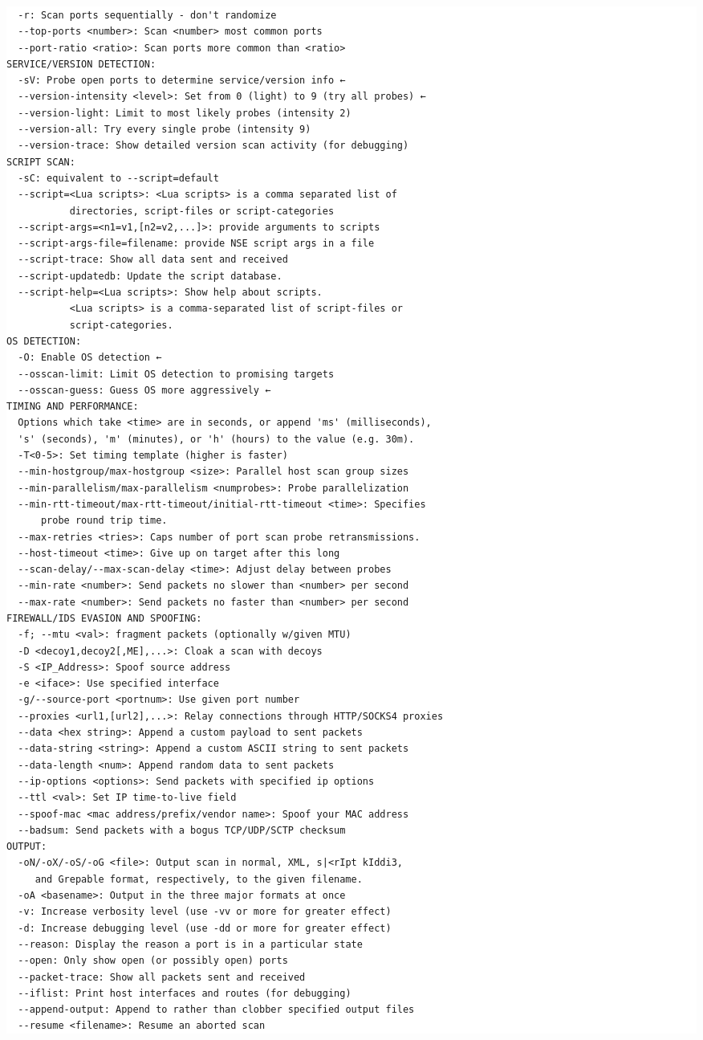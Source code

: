 ```
  -r: Scan ports sequentially - don't randomize
  --top-ports <number>: Scan <number> most common ports
  --port-ratio <ratio>: Scan ports more common than <ratio>
SERVICE/VERSION DETECTION:
  -sV: Probe open ports to determine service/version info ←
  --version-intensity <level>: Set from 0 (light) to 9 (try all probes) ←
  --version-light: Limit to most likely probes (intensity 2)
  --version-all: Try every single probe (intensity 9)
  --version-trace: Show detailed version scan activity (for debugging)
SCRIPT SCAN:
  -sC: equivalent to --script=default
  --script=<Lua scripts>: <Lua scripts> is a comma separated list of
           directories, script-files or script-categories
  --script-args=<n1=v1,[n2=v2,...]>: provide arguments to scripts
  --script-args-file=filename: provide NSE script args in a file
  --script-trace: Show all data sent and received
  --script-updatedb: Update the script database.
  --script-help=<Lua scripts>: Show help about scripts.
           <Lua scripts> is a comma-separated list of script-files or
           script-categories.
OS DETECTION:
  -O: Enable OS detection ←
  --osscan-limit: Limit OS detection to promising targets
  --osscan-guess: Guess OS more aggressively ←
TIMING AND PERFORMANCE:
  Options which take <time> are in seconds, or append 'ms' (milliseconds),
  's' (seconds), 'm' (minutes), or 'h' (hours) to the value (e.g. 30m).
  -T<0-5>: Set timing template (higher is faster)
  --min-hostgroup/max-hostgroup <size>: Parallel host scan group sizes
  --min-parallelism/max-parallelism <numprobes>: Probe parallelization
  --min-rtt-timeout/max-rtt-timeout/initial-rtt-timeout <time>: Specifies
      probe round trip time.
  --max-retries <tries>: Caps number of port scan probe retransmissions.
  --host-timeout <time>: Give up on target after this long
  --scan-delay/--max-scan-delay <time>: Adjust delay between probes
  --min-rate <number>: Send packets no slower than <number> per second
  --max-rate <number>: Send packets no faster than <number> per second
FIREWALL/IDS EVASION AND SPOOFING:
  -f; --mtu <val>: fragment packets (optionally w/given MTU)
  -D <decoy1,decoy2[,ME],...>: Cloak a scan with decoys
  -S <IP_Address>: Spoof source address
  -e <iface>: Use specified interface
  -g/--source-port <portnum>: Use given port number
  --proxies <url1,[url2],...>: Relay connections through HTTP/SOCKS4 proxies
  --data <hex string>: Append a custom payload to sent packets
  --data-string <string>: Append a custom ASCII string to sent packets
  --data-length <num>: Append random data to sent packets
  --ip-options <options>: Send packets with specified ip options
  --ttl <val>: Set IP time-to-live field
  --spoof-mac <mac address/prefix/vendor name>: Spoof your MAC address
  --badsum: Send packets with a bogus TCP/UDP/SCTP checksum
OUTPUT:
  -oN/-oX/-oS/-oG <file>: Output scan in normal, XML, s|<rIpt kIddi3,
     and Grepable format, respectively, to the given filename. 
  -oA <basename>: Output in the three major formats at once
  -v: Increase verbosity level (use -vv or more for greater effect)
  -d: Increase debugging level (use -dd or more for greater effect)
  --reason: Display the reason a port is in a particular state
  --open: Only show open (or possibly open) ports
  --packet-trace: Show all packets sent and received
  --iflist: Print host interfaces and routes (for debugging)
  --append-output: Append to rather than clobber specified output files
  --resume <filename>: Resume an aborted scan
```
